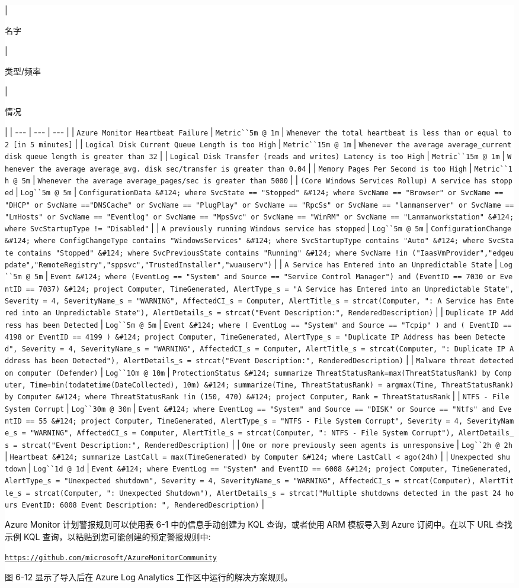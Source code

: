 <colgroup><col class="tcol1 align-left"> <col class="tcol2 align-left"> <col class="tcol3 align-left"></colgroup> 
| 

名字

 | 

类型/频率

 | 

情况

 |
| --- | --- | --- |
| `Azure Monitor Heartbeat Failure` | `Metric``5m @ 1m` | `Whenever the total heartbeat is less than or equal to 2 [in 5 minutes]` |
| `Logical Disk Current Queue Length is too High` | `Metric``15m @ 1m` | `Whenever the average average_current disk queue length is greater than 32` |
| `Logical Disk Transfer (reads and writes) Latency is too High` | `Metric``15m @ 1m` | `Whenever the average average_avg. disk sec/transfer is greater than 0.04` |
| `Memory Pages Per Second is too High` | `Metric``1h @ 5m` | `Whenever the average average_pages/sec is greater than 5000` |
| `(Core Windows Services Rollup) A service has stopped` | `Log``5m @ 5m` | `ConfigurationData &#124; where SvcState == "Stopped" &#124; where SvcName == "Browser" or SvcName == "DHCP" or SvcName =="DNSCache" or SvcName == "PlugPlay" or SvcName == "RpcSs" or SvcName == "lanmanserver" or SvcName == "LmHosts" or SvcName == "Eventlog" or SvcName == "MpsSvc" or SvcName == "WinRM" or SvcName == "Lanmanworkstation" &#124; where SvcStartupType != "Disabled"` |
| `A previously running Windows service has stopped` | `Log``5m @ 5m` | `ConfigurationChange &#124; where ConfigChangeType contains "WindowsServices" &#124; where SvcStartupType contains "Auto" &#124; where SvcState contains "Stopped" &#124; where SvcPreviousState contains "Running" &#124; where SvcName !in ("IaasVmProvider","edgeupdate","RemoteRegistry","sppsvc","TrustedInstaller","wuauserv")` |
| `A Service has Entered into an Unpredictable State` | `Log``5m @ 5m` | `Event &#124; where (EventLog == "System" and Source == "Service Control Manager") and (EventID == 7030 or EventID == 7037) &#124; project Computer, TimeGenerated, AlertType_s = "A Service has Entered into an Unpredictable State", Severity = 4, SeverityName_s = "WARNING", AffectedCI_s = Computer, AlertTitle_s = strcat(Computer, ": A Service has Entered into an Unpredictable State"), AlertDetails_s = strcat("Event Description:", RenderedDescription)` |
| `Duplicate IP Address has been Detected` | `Log``5m @ 5m` | `Event &#124; where ( EventLog == "System" and Source == "Tcpip" ) and ( EventID == 4198 or EventID == 4199 ) &#124; project Computer, TimeGenerated, AlertType_s = "Duplicate IP Address has been Detected", Severity = 4, SeverityName_s = "WARNING", AffectedCI_s = Computer, AlertTitle_s = strcat(Computer, ": Duplicate IP Address has been Detected"), AlertDetails_s = strcat("Event Description:", RenderedDescription)` |
| `Malware threat detected on computer (Defender)` | `Log``10m @ 10m` | `ProtectionStatus &#124; summarize ThreatStatusRank=max(ThreatStatusRank) by Computer, Time=bin(todatetime(DateCollected), 10m) &#124; summarize(Time, ThreatStatusRank) = argmax(Time, ThreatStatusRank) by Computer &#124; where ThreatStatusRank !in (150, 470) &#124; project Computer, Rank = ThreatStatusRank` |
| `NTFS - File System Corrupt` | `Log``30m @ 30m` | `Event &#124; where EventLog == "System" and Source == "DISK" or Source == "Ntfs" and EventID == 55 &#124; project Computer, TimeGenerated, AlertType_s = "NTFS - File System Corrupt", Severity = 4, SeverityName_s = "WARNING", AffectedCI_s = Computer, AlertTitle_s = strcat(Computer, ": NTFS - File System Corrupt"), AlertDetails_s = strcat("Event Description:", RenderedDescription)` |
| `One or more previously seen agents is unresponsive` | `Log``2h @ 2h` | `Heartbeat &#124; summarize LastCall = max(TimeGenerated) by Computer &#124; where LastCall < ago(24h)` |
| `Unexpected shutdown` | `Log``1d @ 1d` | `Event &#124; where EventLog == "System" and EventID == 6008 &#124; project Computer, TimeGenerated, AlertType_s = "Unexpected shutdown", Severity = 4, SeverityName_s = "WARNING", AffectedCI_s = strcat(Computer), AlertTitle_s = strcat(Computer, ": Unexpected Shutdown"), AlertDetails_s = strcat("Multiple shutdowns detected in the past 24 hours EventID: 6008 Event Description: ", RenderedDescription)` |

Azure Monitor 计划警报规则可以使用表 6-1 中的信息手动创建为 KQL 查询，或者使用 ARM 模板导入到 Azure 订阅中。在以下 URL 查找示例 KQL 查询，以粘贴到您可能创建的预定警报规则中:

[`https://github.com/microsoft/AzureMonitorCommunity`](https://github.com/microsoft/AzureMonitorCommunity)

图 6-12 显示了导入后在 Azure Log Analytics 工作区中运行的解决方案规则。
